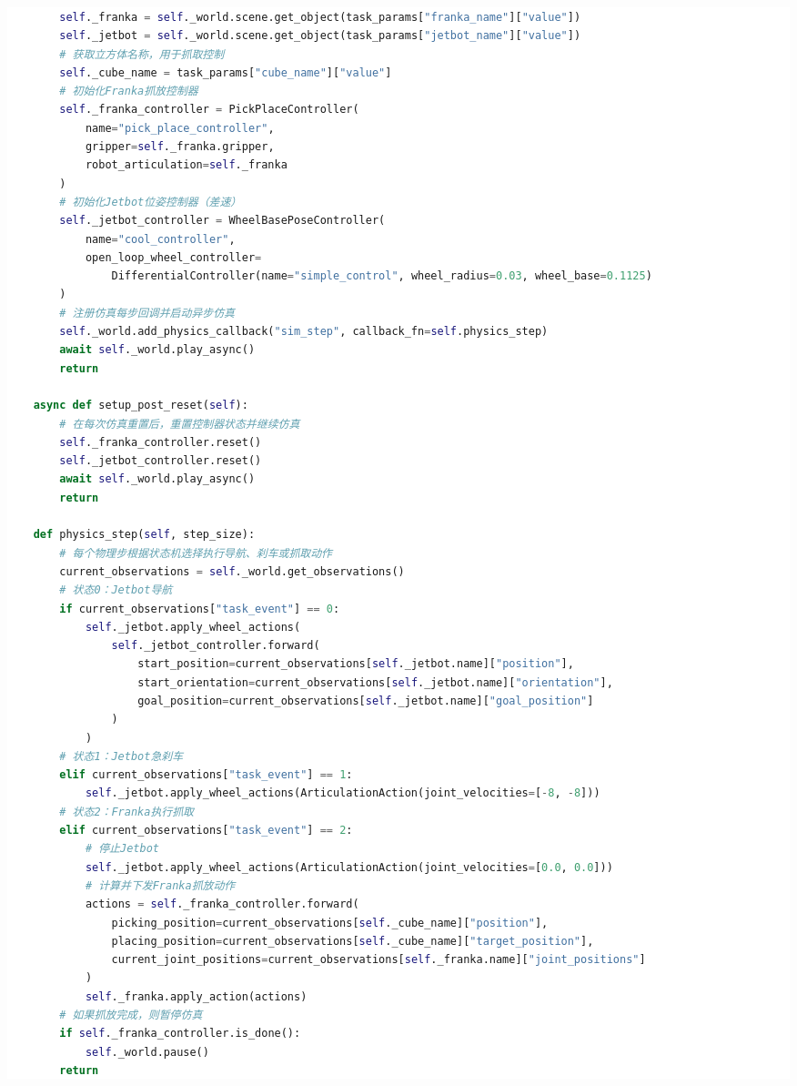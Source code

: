 ```python
        self._franka = self._world.scene.get_object(task_params["franka_name"]["value"])
        self._jetbot = self._world.scene.get_object(task_params["jetbot_name"]["value"])
        # 获取立方体名称，用于抓取控制
        self._cube_name = task_params["cube_name"]["value"]
        # 初始化Franka抓放控制器
        self._franka_controller = PickPlaceController(
            name="pick_place_controller",
            gripper=self._franka.gripper,
            robot_articulation=self._franka
        )
        # 初始化Jetbot位姿控制器（差速）
        self._jetbot_controller = WheelBasePoseController(
            name="cool_controller",
            open_loop_wheel_controller=
                DifferentialController(name="simple_control", wheel_radius=0.03, wheel_base=0.1125)
        )
        # 注册仿真每步回调并启动异步仿真
        self._world.add_physics_callback("sim_step", callback_fn=self.physics_step)
        await self._world.play_async()
        return

    async def setup_post_reset(self):
        # 在每次仿真重置后，重置控制器状态并继续仿真
        self._franka_controller.reset()
        self._jetbot_controller.reset()
        await self._world.play_async()
        return

    def physics_step(self, step_size):
        # 每个物理步根据状态机选择执行导航、刹车或抓取动作
        current_observations = self._world.get_observations()
        # 状态0：Jetbot导航
        if current_observations["task_event"] == 0:
            self._jetbot.apply_wheel_actions(
                self._jetbot_controller.forward(
                    start_position=current_observations[self._jetbot.name]["position"],
                    start_orientation=current_observations[self._jetbot.name]["orientation"],
                    goal_position=current_observations[self._jetbot.name]["goal_position"]
                )
            )
        # 状态1：Jetbot急刹车
        elif current_observations["task_event"] == 1:
            self._jetbot.apply_wheel_actions(ArticulationAction(joint_velocities=[-8, -8]))
        # 状态2：Franka执行抓取
        elif current_observations["task_event"] == 2:
            # 停止Jetbot
            self._jetbot.apply_wheel_actions(ArticulationAction(joint_velocities=[0.0, 0.0]))
            # 计算并下发Franka抓放动作
            actions = self._franka_controller.forward(
                picking_position=current_observations[self._cube_name]["position"],
                placing_position=current_observations[self._cube_name]["target_position"],
                current_joint_positions=current_observations[self._franka.name]["joint_positions"]
            )
            self._franka.apply_action(actions)
        # 如果抓放完成，则暂停仿真
        if self._franka_controller.is_done():
            self._world.pause()
        return

```

